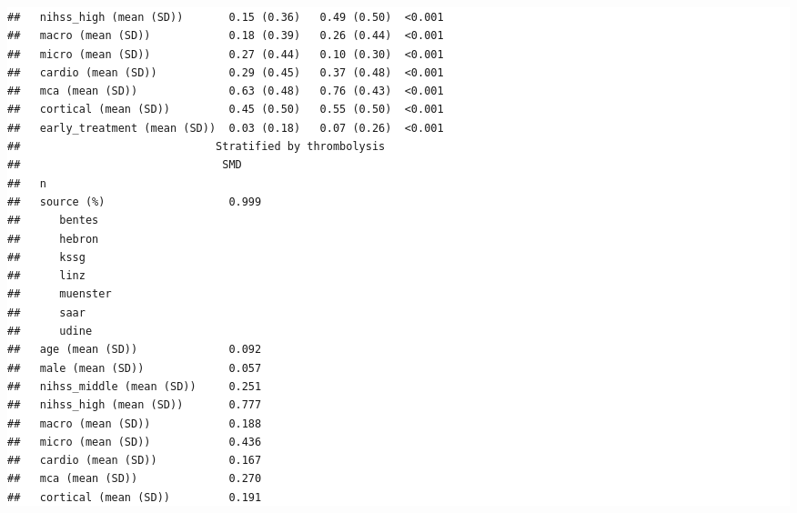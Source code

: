     ##   nihss_high (mean (SD))       0.15 (0.36)   0.49 (0.50)  <0.001     
    ##   macro (mean (SD))            0.18 (0.39)   0.26 (0.44)  <0.001     
    ##   micro (mean (SD))            0.27 (0.44)   0.10 (0.30)  <0.001     
    ##   cardio (mean (SD))           0.29 (0.45)   0.37 (0.48)  <0.001     
    ##   mca (mean (SD))              0.63 (0.48)   0.76 (0.43)  <0.001     
    ##   cortical (mean (SD))         0.45 (0.50)   0.55 (0.50)  <0.001     
    ##   early_treatment (mean (SD))  0.03 (0.18)   0.07 (0.26)  <0.001     
    ##                              Stratified by thrombolysis
    ##                               SMD   
    ##   n                                 
    ##   source (%)                   0.999
    ##      bentes                         
    ##      hebron                         
    ##      kssg                           
    ##      linz                           
    ##      muenster                       
    ##      saar                           
    ##      udine                          
    ##   age (mean (SD))              0.092
    ##   male (mean (SD))             0.057
    ##   nihss_middle (mean (SD))     0.251
    ##   nihss_high (mean (SD))       0.777
    ##   macro (mean (SD))            0.188
    ##   micro (mean (SD))            0.436
    ##   cardio (mean (SD))           0.167
    ##   mca (mean (SD))              0.270
    ##   cortical (mean (SD))         0.191